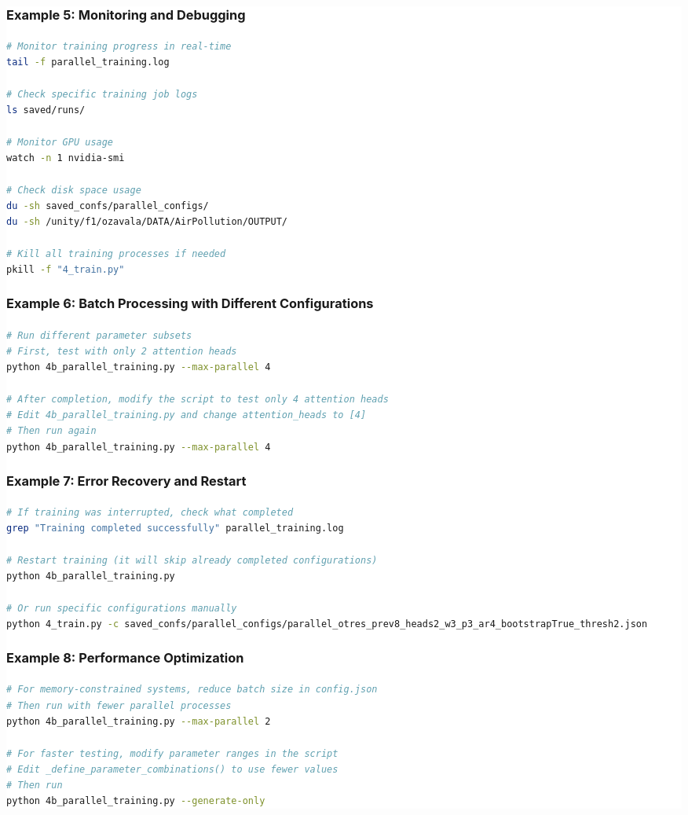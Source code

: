 ### Example 5: Monitoring and Debugging

```bash
# Monitor training progress in real-time
tail -f parallel_training.log

# Check specific training job logs
ls saved/runs/

# Monitor GPU usage
watch -n 1 nvidia-smi

# Check disk space usage
du -sh saved_confs/parallel_configs/
du -sh /unity/f1/ozavala/DATA/AirPollution/OUTPUT/

# Kill all training processes if needed
pkill -f "4_train.py"
```

### Example 6: Batch Processing with Different Configurations

```bash
# Run different parameter subsets
# First, test with only 2 attention heads
python 4b_parallel_training.py --max-parallel 4

# After completion, modify the script to test only 4 attention heads
# Edit 4b_parallel_training.py and change attention_heads to [4]
# Then run again
python 4b_parallel_training.py --max-parallel 4
```

### Example 7: Error Recovery and Restart

```bash
# If training was interrupted, check what completed
grep "Training completed successfully" parallel_training.log

# Restart training (it will skip already completed configurations)
python 4b_parallel_training.py

# Or run specific configurations manually
python 4_train.py -c saved_confs/parallel_configs/parallel_otres_prev8_heads2_w3_p3_ar4_bootstrapTrue_thresh2.json
```

### Example 8: Performance Optimization

```bash
# For memory-constrained systems, reduce batch size in config.json
# Then run with fewer parallel processes
python 4b_parallel_training.py --max-parallel 2

# For faster testing, modify parameter ranges in the script
# Edit _define_parameter_combinations() to use fewer values
# Then run
python 4b_parallel_training.py --generate-only
```
